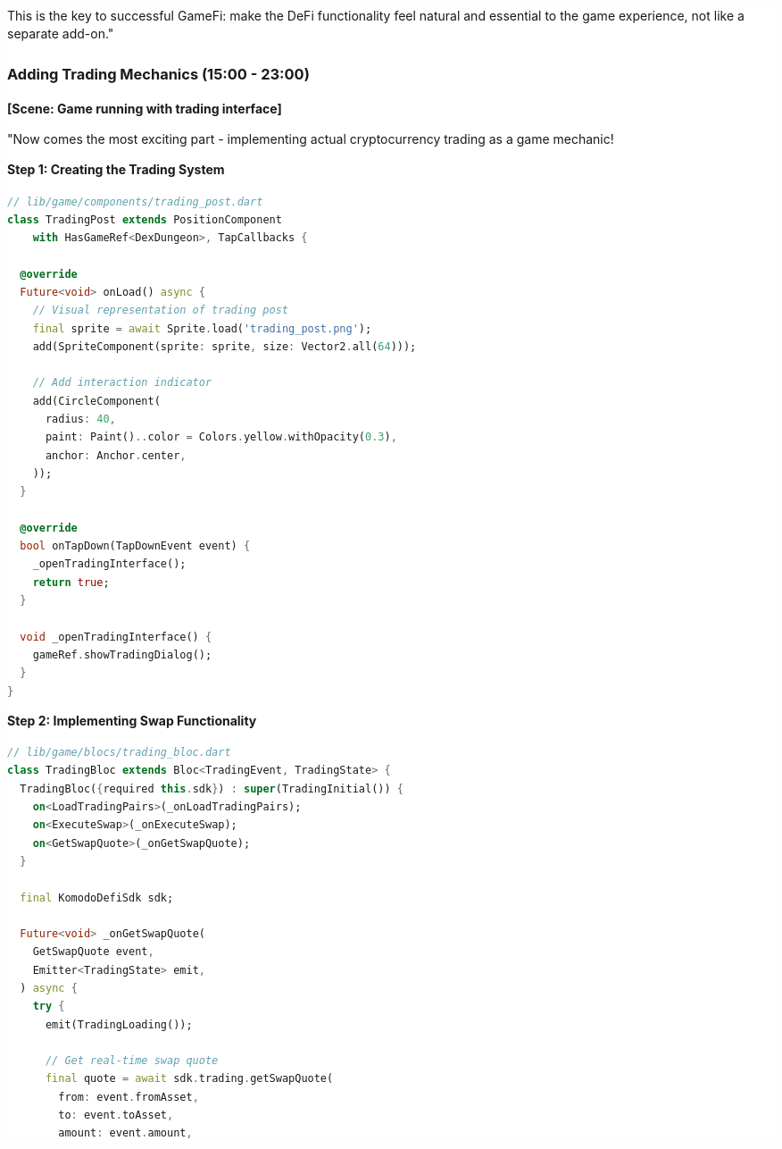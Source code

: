 This is the key to successful GameFi: make the DeFi functionality feel natural and essential to the game experience, not like a separate add-on."

### Adding Trading Mechanics (15:00 - 23:00)

**[Scene: Game running with trading interface]**

"Now comes the most exciting part - implementing actual cryptocurrency trading as a game mechanic! 

**Step 1: Creating the Trading System**

```dart
// lib/game/components/trading_post.dart
class TradingPost extends PositionComponent 
    with HasGameRef<DexDungeon>, TapCallbacks {
  
  @override
  Future<void> onLoad() async {
    // Visual representation of trading post
    final sprite = await Sprite.load('trading_post.png');
    add(SpriteComponent(sprite: sprite, size: Vector2.all(64)));
    
    // Add interaction indicator
    add(CircleComponent(
      radius: 40,
      paint: Paint()..color = Colors.yellow.withOpacity(0.3),
      anchor: Anchor.center,
    ));
  }
  
  @override
  bool onTapDown(TapDownEvent event) {
    _openTradingInterface();
    return true;
  }
  
  void _openTradingInterface() {
    gameRef.showTradingDialog();
  }
}
```

**Step 2: Implementing Swap Functionality**

```dart
// lib/game/blocs/trading_bloc.dart
class TradingBloc extends Bloc<TradingEvent, TradingState> {
  TradingBloc({required this.sdk}) : super(TradingInitial()) {
    on<LoadTradingPairs>(_onLoadTradingPairs);
    on<ExecuteSwap>(_onExecuteSwap);
    on<GetSwapQuote>(_onGetSwapQuote);
  }

  final KomodoDefiSdk sdk;

  Future<void> _onGetSwapQuote(
    GetSwapQuote event,
    Emitter<TradingState> emit,
  ) async {
    try {
      emit(TradingLoading());
      
      // Get real-time swap quote
      final quote = await sdk.trading.getSwapQuote(
        from: event.fromAsset,
        to: event.toAsset,
        amount: event.amount,
```